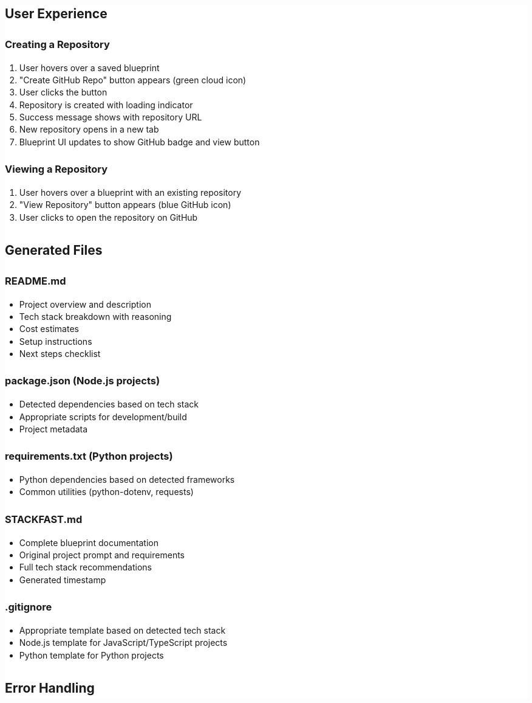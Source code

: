 ## User Experience

### Creating a Repository
1. User hovers over a saved blueprint
2. "Create GitHub Repo" button appears (green cloud icon)
3. User clicks the button
4. Repository is created with loading indicator
5. Success message shows with repository URL
6. New repository opens in a new tab
7. Blueprint UI updates to show GitHub badge and view button

### Viewing a Repository
1. User hovers over a blueprint with an existing repository
2. "View Repository" button appears (blue GitHub icon)
3. User clicks to open the repository on GitHub

## Generated Files

### README.md
- Project overview and description
- Tech stack breakdown with reasoning
- Cost estimates
- Setup instructions
- Next steps checklist

### package.json (Node.js projects)
- Detected dependencies based on tech stack
- Appropriate scripts for development/build
- Project metadata

### requirements.txt (Python projects)
- Python dependencies based on detected frameworks
- Common utilities (python-dotenv, requests)

### STACKFAST.md
- Complete blueprint documentation
- Original project prompt and requirements
- Full tech stack recommendations
- Generated timestamp

### .gitignore
- Appropriate template based on detected tech stack
- Node.js template for JavaScript/TypeScript projects
- Python template for Python projects

## Error Handling
